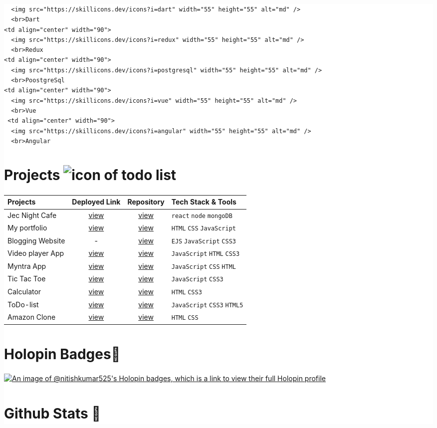       <img src="https://skillicons.dev/icons?i=dart" width="55" height="55" alt="md" />
      <br>Dart
    <td align="center" width="90">
      <img src="https://skillicons.dev/icons?i=redux" width="55" height="55" alt="md" />
      <br>Redux
    <td align="center" width="90">
      <img src="https://skillicons.dev/icons?i=postgresql" width="55" height="55" alt="md" />
      <br>PoostgreSql
    <td align="center" width="90">
      <img src="https://skillicons.dev/icons?i=vue" width="55" height="55" alt="md" />
      <br>Vue
     <td align="center" width="90">
      <img src="https://skillicons.dev/icons?i=angular" width="55" height="55" alt="md" />
      <br>Angular
  
</table>




# Projects <img src="https://user-images.githubusercontent.com/74038190/221857969-f37e1717-1470-4fe4-abb5-88b334cf64ea.png" alt="icon of todo list" width="40" />

| Projects | Deployed Link | Repository | Tech Stack & Tools |
|:---------|:-------------:|:----------:|:-------------------|
| Jec Night Cafe | [view](https://restro-app-nit.vercel.app/) | [view](https://github.com/NitishKumar525/Jecnight-cafe) | `react` `node` `mongoDB` | 
| My portfolio | [view](https://nitish-dev.vercel.app) | [view](https://github.com/NitishKumar525/My-Portfolio) | `HTML` `CSS` `JavaScript` | 
| Blogging Website | - | [view](https://github.com/NitishKumar525/Blogging-Website) | `EJS` `JavaScript` `CSS3` |
| Video player App | [view](https://video-player-nit.vercel.app/) | [view](https://github.com/NitishKumar525/Video-Player-App) | `JavaScript` `HTML` `CSS3` |
| Myntra App | [view](https://myntra-app-nit.vercel.app/) | [view](https://github.com/NitishKumar525/Myntra-App) | `JavaScript` `CSS` `HTML` |
| Tic Tac Toe | [view](https://tic-tac-toe-nit.vercel.app/) | [view](https://github.com/NitishKumar525/Tic-Tac-Toe) | `JavaScript` `CSS3` |
| Calculator | [view](https://calculator-nit.vercel.app/) | [view](https://github.com/NitishKumar525/Calculator) | `HTML` `CSS3` |
| ToDo-list | [view](https://to-do-list-nit.vercel.app/) | [view](https://github.com/NitishKumar525/ToDo-List) | `JavaScript` `CSS3` `HTML5` |
| Amazon Clone | [view](https://amazon-clone-nit.vercel.app/) | [view](https://github.com/NitishKumar525/amazon-clone) | `HTML` `CSS` |

# Holopin Badges💫
[![An image of @nitishkumar525's Holopin badges, which is a link to view their full Holopin profile](https://holopin.me/nitishkumar525)](https://holopin.io/@nitishkumar525)


# Github Stats 🧊
